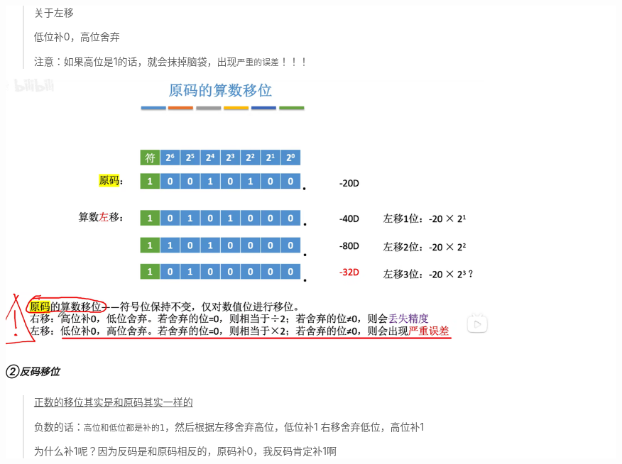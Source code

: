 > 关于左移
>
> 低位补0，高位舍弃
>
> 注意：如果高位是1的话，就会抹掉脑袋，出现`严重的误差`！！！

<img src="(计算机组成原理-码-数-器).assets/image-20220920173700376.png" alt="image-20220920173700376" style="zoom:67%;" /> 





##### ②反码移位

> <u>正数的移位其实是和原码其实一样的</u>
>
> 负数的话：`高位和低位都是补的1`，然后根据左移舍弃高位，低位补1 右移舍弃低位，高位补1
>
> 为什么补1呢？因为反码是和原码相反的，原码补0，我反码肯定补1啊
